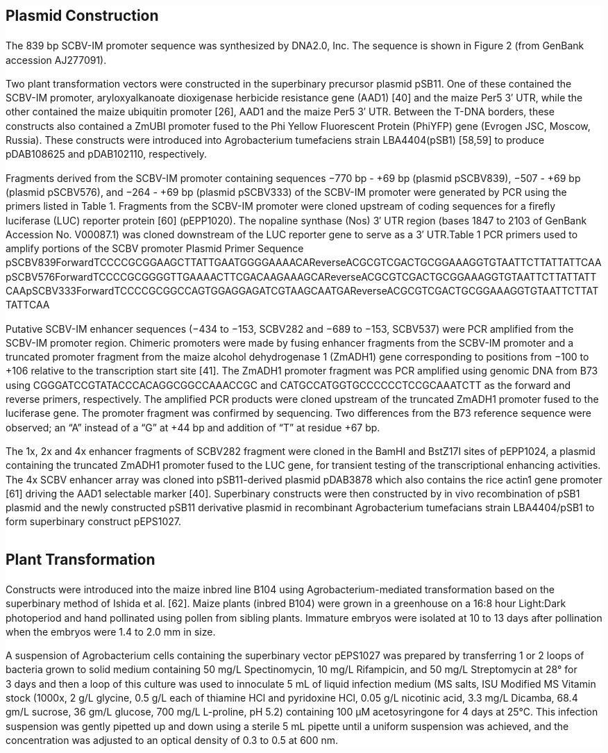 ## Plasmid Construction

The 839 bp SCBV-IM promoter sequence was synthesized by DNA2.0, Inc. The sequence is shown in Figure 2 (from GenBank accession AJ277091).

Two plant transformation vectors were constructed in the superbinary precursor plasmid pSB11. One of these contained the SCBV-IM promoter, aryloxyalkanoate dioxigenase herbicide resistance gene (AAD1) [40] and the maize Per5 3′ UTR, while the other contained the maize ubiquitin promoter [26], AAD1 and the maize Per5 3′ UTR. Between the T-DNA borders, these constructs also contained a ZmUBI promoter fused to the Phi Yellow Fluorescent Protein (PhiYFP) gene (Evrogen JSC, Moscow, Russia). These constructs were introduced into Agrobacterium tumefaciens strain LBA4404(pSB1) [58,59] to produce pDAB108625 and pDAB102110, respectively.

Fragments derived from the SCBV-IM promoter containing sequences −770 bp - +69 bp (plasmid pSCBV839), −507 - +69 bp (plasmid pSCBV576), and −264 - +69 bp (plasmid pSCBV333) of the SCBV-IM promoter were generated by PCR using the primers listed in Table 1. Fragments from the SCBV-IM promoter were cloned upstream of coding sequences for a firefly luciferase (LUC) reporter protein [60] (pEPP1020). The nopaline synthase (Nos) 3′ UTR region (bases 1847 to 2103 of GenBank Accession No. V00087.1) was cloned downstream of the LUC reporter gene to serve as a 3′ UTR.Table 1 PCR primers used to amplify portions of the SCBV promoter  Plasmid  Primer  Sequence pSCBV839ForwardTCCCCGCGGAAGCTTATTGAATGGGGAAAACAReverseACGCGTCGACTGCGGAAAGGTGTAATTCTTATTATTCAApSCBV576ForwardTCCCCGCGGGGTTGAAAACTTCGACAAGAAAGCAReverseACGCGTCGACTGCGGAAAGGTGTAATTCTTATTATTCAApSCBV333ForwardTCCCCGCGGCCAGTGGAGGAGATCGTAAGCAATGAReverseACGCGTCGACTGCGGAAAGGTGTAATTCTTATTATTCAA

Putative SCBV-IM enhancer sequences (−434 to −153, SCBV282 and −689 to −153, SCBV537) were PCR amplified from the SCBV-IM promoter region. Chimeric promoters were made by fusing enhancer fragments from the SCBV-IM promoter and a truncated promoter fragment from the maize alcohol dehydrogenase 1 (ZmADH1) gene corresponding to positions from −100 to +106 relative to the transcription start site [41]. The ZmADH1 promoter fragment was PCR amplified using genomic DNA from B73 using CGGGATCCGTATACCCACAGGCGGCCAAACCGC and CATGCCATGGTGCCCCCCTCCGCAAATCTT as the forward and reverse primers, respectively. The amplified PCR products were cloned upstream of the truncated ZmADH1 promoter fused to the luciferase gene. The promoter fragment was confirmed by sequencing. Two differences from the B73 reference sequence were observed; an “A” instead of a “G” at +44 bp and addition of “T” at residue +67 bp.

The 1x, 2x and 4x enhancer fragments of SCBV282 fragment were cloned in the BamHI and BstZ17I sites of pEPP1024, a plasmid containing the truncated ZmADH1 promoter fused to the LUC gene, for transient testing of the transcriptional enhancing activities. The 4x SCBV enhancer array was cloned into pSB11-derived plasmid pDAB3878 which also contains the rice actin1 gene promoter [61] driving the AAD1 selectable marker [40]. Superbinary constructs were then constructed by in vivo recombination of pSB1 plasmid and the newly constructed pSB11 derivative plasmid in recombinant Agrobacterium tumefacians strain LBA4404/pSB1 to form superbinary construct pEPS1027.

## Plant Transformation

Constructs were introduced into the maize inbred line B104 using Agrobacterium-mediated transformation based on the superbinary method of Ishida et al. [62]. Maize plants (inbred B104) were grown in a greenhouse on a 16:8 hour Light:Dark photoperiod and hand pollinated using pollen from sibling plants. Immature embryos were isolated at 10 to 13 days after pollination when the embryos were 1.4 to 2.0 mm in size.

A suspension of Agrobacterium cells containing the superbinary vector pEPS1027 was prepared by transferring 1 or 2 loops of bacteria grown to solid medium containing 50 mg/L Spectinomycin, 10 mg/L Rifampicin, and 50 mg/L Streptomycin at 28° for 3 days and then a loop of this culture was used to innoculate 5 mL of liquid infection medium (MS salts, ISU Modified MS Vitamin stock (1000x, 2 g/L glycine, 0.5 g/L each of thiamine HCl and pyridoxine HCl, 0.05 g/L nicotinic acid, 3.3 mg/L Dicamba, 68.4 gm/L sucrose, 36 gm/L glucose, 700 mg/L L-proline, pH 5.2) containing 100 μM acetosyringone for 4 days at 25°C. This infection suspension was gently pipetted up and down using a sterile 5 mL pipette until a uniform suspension was achieved, and the concentration was adjusted to an optical density of 0.3 to 0.5 at 600 nm.
